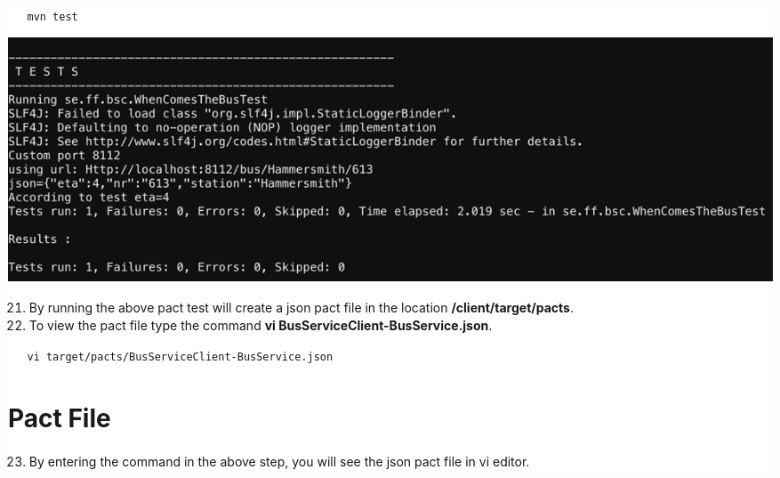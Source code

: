 ```
   mvn test

```
![](../../README_images/WhenComesTheBusTestResult.png)    

21.	By running the above pact test will create a json pact file in the location **/client/target/pacts**.    
22.	To view the pact file type the command **vi BusServiceClient-BusService.json**.

```
   vi target/pacts/BusServiceClient-BusService.json

```

# **Pact File**      

23.	By entering the command in the above step, you will see the json pact file in vi editor.  
